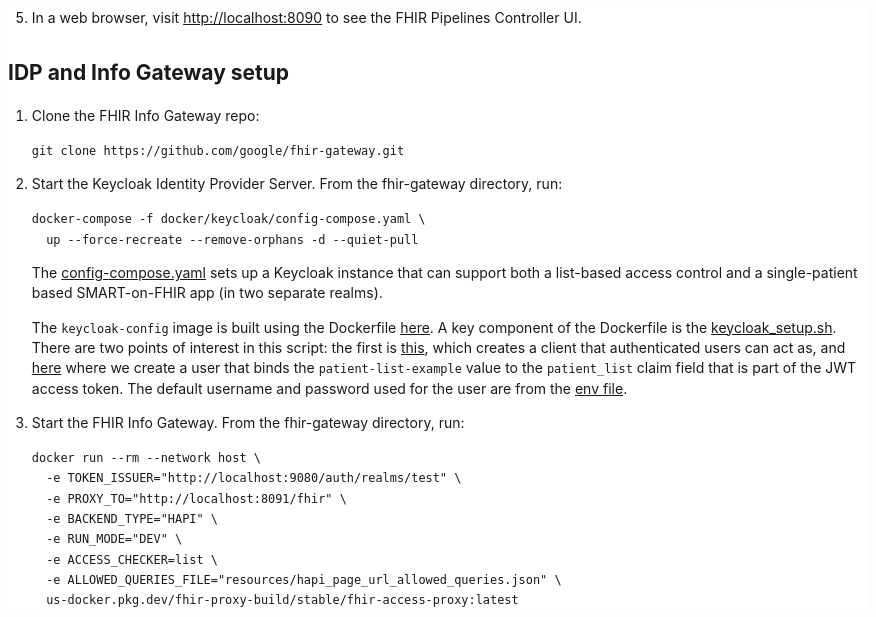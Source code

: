 5.  In a web browser, visit [http://localhost:8090](http://localhost:8090)
    to see the FHIR Pipelines Controller UI.

## IDP and Info Gateway setup

1.  Clone the FHIR Info Gateway repo:

    ```shell
    git clone https://github.com/google/fhir-gateway.git
    ```

2.  Start the Keycloak Identity Provider Server. From the fhir-gateway
    directory, run:

    ```shell
    docker-compose -f docker/keycloak/config-compose.yaml \
      up --force-recreate --remove-orphans -d --quiet-pull
    ```

    The
    [config-compose.yaml](https://github.com/google/fhir-gateway/blob/main/docker/keycloak/config-compose.yaml)
    sets up a Keycloak instance that can support both a list-based access
    control and a single-patient based SMART-on-FHIR app (in two separate
    realms).

    The `keycloak-config` image is built using the Dockerfile
    [here](https://github.com/google/fhir-gateway/blob/main/docker/keycloak/Dockerfile).
    A key component of the Dockerfile is the
    [keycloak_setup.sh](https://github.com/google/fhir-gateway/blob/main/docker/keycloak/keycloak_setup.sh).
    There are two points of interest in this script: the first is
    [this](https://github.com/google/fhir-gateway/blob/main/docker/keycloak/keycloak_setup.sh#L78-L83),
    which creates a client that authenticated users can act as, and
    [here](https://github.com/google/fhir-gateway/blob/main/docker/keycloak/keycloak_setup.sh#L101-L105)
    where we create a user that binds the `patient-list-example` value to the
    `patient_list` claim field that is part of the JWT access token. The default
    username and password used for the user are from the
    [env file](https://github.com/google/fhir-gateway/blob/main/docker/keycloak/.env).

3.  Start the FHIR Info Gateway. From the fhir-gateway directory, run:

    ```shell
    docker run --rm --network host \
      -e TOKEN_ISSUER="http://localhost:9080/auth/realms/test" \
      -e PROXY_TO="http://localhost:8091/fhir" \
      -e BACKEND_TYPE="HAPI" \
      -e RUN_MODE="DEV" \
      -e ACCESS_CHECKER=list \
      -e ALLOWED_QUERIES_FILE="resources/hapi_page_url_allowed_queries.json" \
      us-docker.pkg.dev/fhir-proxy-build/stable/fhir-access-proxy:latest
    ```
